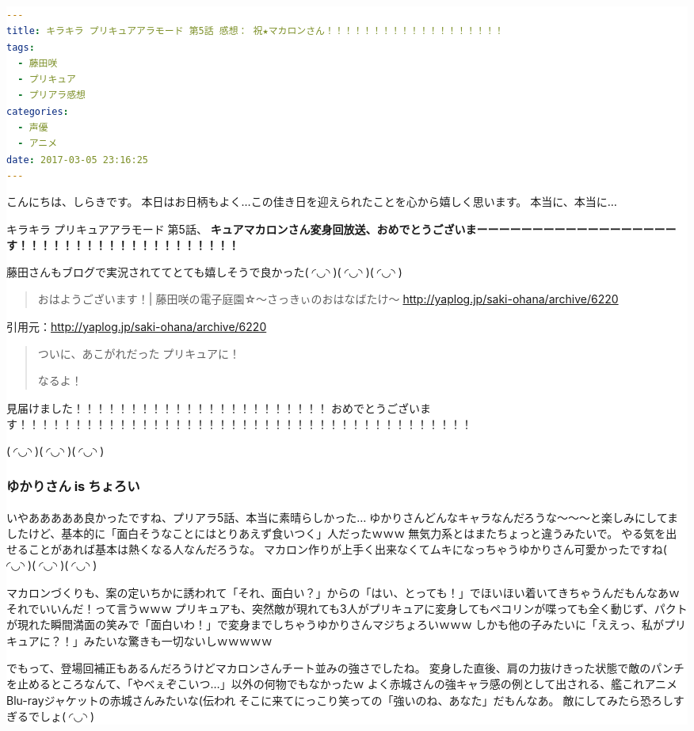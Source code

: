 ```yaml
---
title: キラキラ プリキュアアラモード 第5話 感想： 祝★マカロンさん！！！！！！！！！！！！！！！！！！！
tags:
  - 藤田咲
  - プリキュア
  - プリアラ感想
categories:
  - 声優
  - アニメ
date: 2017-03-05 23:16:25
---
```


こんにちは、しらきです。
本日はお日柄もよく…この佳き日を迎えられたことを心から嬉しく思います。
本当に、本当に…

キラキラ プリキュアアラモード 第5話、
**キュアマカロンさん変身回放送、おめでとうございまーーーーーーーーーーーーーーーーーーす！！！！！！！！！！！！！！！！！！！！**


藤田さんもブログで実況されててとても嬉しそうで良かった( ◜◡◝ )( ◜◡◝ )( ◜◡◝ )

> おはようございます！| 藤田咲の電子庭園☆～さっきぃのおはなばたけ～
> http://yaplog.jp/saki-ohana/archive/6220

引用元：http://yaplog.jp/saki-ohana/archive/6220

> ついに、あこがれだった
> プリキュアに！
>
>
> なるよ！

見届けました！！！！！！！！！！！！！！！！！！！！！！！
おめでとうございます！！！！！！！！！！！！！！！！！！！！！！！！！！！！！！！！！！！！！！！！！

( ◜◡◝ )( ◜◡◝ )( ◜◡◝ )

### ゆかりさん is ちょろい

いやあああああ良かったですね、プリアラ5話、本当に素晴らしかった…
ゆかりさんどんなキャラなんだろうな～～～と楽しみにしてましたけど、基本的に「面白そうなことにはとりあえず食いつく」人だったｗｗｗ
無気力系とはまたちょっと違うみたいで。
やる気を出せることがあれば基本は熱くなる人なんだろうな。
マカロン作りが上手く出来なくてムキになっちゃうゆかりさん可愛かったですね( ◜◡◝ )( ◜◡◝ )( ◜◡◝ )

マカロンづくりも、案の定いちかに誘われて「それ、面白い？」からの「はい、とっても！」でほいほい着いてきちゃうんだもんなあｗ
それでいいんだ！って言うｗｗｗ
プリキュアも、突然敵が現れても3人がプリキュアに変身してもペコリンが喋っても全く動じず、パクトが現れた瞬間満面の笑みで「面白いわ！」で変身までしちゃうゆかりさんマジちょろいｗｗｗ
しかも他の子みたいに「ええっ、私がプリキュアに？！」みたいな驚きも一切ないしｗｗｗｗｗ

でもって、登場回補正もあるんだろうけどマカロンさんチート並みの強さでしたね。
変身した直後、肩の力抜けきった状態で敵のパンチを止めるところなんて、「やべぇぞこいつ…」以外の何物でもなかったｗ
よく赤城さんの強キャラ感の例として出される、艦これアニメBlu-rayジャケットの赤城さんみたいな(伝われ
そこに来てにっこり笑っての「強いのね、あなた」だもんなあ。
敵にしてみたら恐ろしすぎるでしょ( ◜◡◝ )
